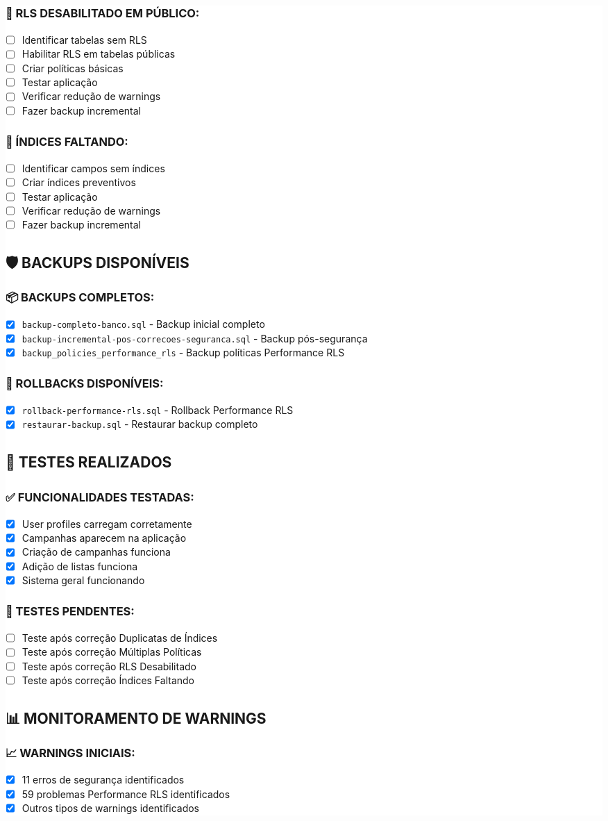 ### 🔄 RLS DESABILITADO EM PÚBLICO:
- [ ] Identificar tabelas sem RLS
- [ ] Habilitar RLS em tabelas públicas
- [ ] Criar políticas básicas
- [ ] Testar aplicação
- [ ] Verificar redução de warnings
- [ ] Fazer backup incremental

### 🔄 ÍNDICES FALTANDO:
- [ ] Identificar campos sem índices
- [ ] Criar índices preventivos
- [ ] Testar aplicação
- [ ] Verificar redução de warnings
- [ ] Fazer backup incremental

## 🛡️ BACKUPS DISPONÍVEIS

### 📦 BACKUPS COMPLETOS:
- [x] `backup-completo-banco.sql` - Backup inicial completo
- [x] `backup-incremental-pos-correcoes-seguranca.sql` - Backup pós-segurança
- [x] `backup_policies_performance_rls` - Backup políticas Performance RLS

### 🔄 ROLLBACKS DISPONÍVEIS:
- [x] `rollback-performance-rls.sql` - Rollback Performance RLS
- [x] `restaurar-backup.sql` - Restaurar backup completo

## 🧪 TESTES REALIZADOS

### ✅ FUNCIONALIDADES TESTADAS:
- [x] User profiles carregam corretamente
- [x] Campanhas aparecem na aplicação
- [x] Criação de campanhas funciona
- [x] Adição de listas funciona
- [x] Sistema geral funcionando

### 🔄 TESTES PENDENTES:
- [ ] Teste após correção Duplicatas de Índices
- [ ] Teste após correção Múltiplas Políticas
- [ ] Teste após correção RLS Desabilitado
- [ ] Teste após correção Índices Faltando

## 📊 MONITORAMENTO DE WARNINGS

### 📈 WARNINGS INICIAIS:
- [x] 11 erros de segurança identificados
- [x] 59 problemas Performance RLS identificados
- [x] Outros tipos de warnings identificados
